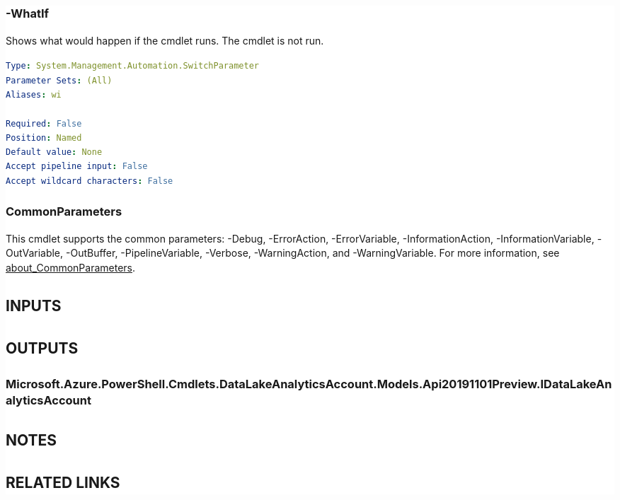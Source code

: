 ### -WhatIf
Shows what would happen if the cmdlet runs.
The cmdlet is not run.

```yaml
Type: System.Management.Automation.SwitchParameter
Parameter Sets: (All)
Aliases: wi

Required: False
Position: Named
Default value: None
Accept pipeline input: False
Accept wildcard characters: False
```

### CommonParameters
This cmdlet supports the common parameters: -Debug, -ErrorAction, -ErrorVariable, -InformationAction, -InformationVariable, -OutVariable, -OutBuffer, -PipelineVariable, -Verbose, -WarningAction, and -WarningVariable. For more information, see [about_CommonParameters](http://go.microsoft.com/fwlink/?LinkID=113216).

## INPUTS

## OUTPUTS

### Microsoft.Azure.PowerShell.Cmdlets.DataLakeAnalyticsAccount.Models.Api20191101Preview.IDataLakeAnalyticsAccount

## NOTES

## RELATED LINKS

